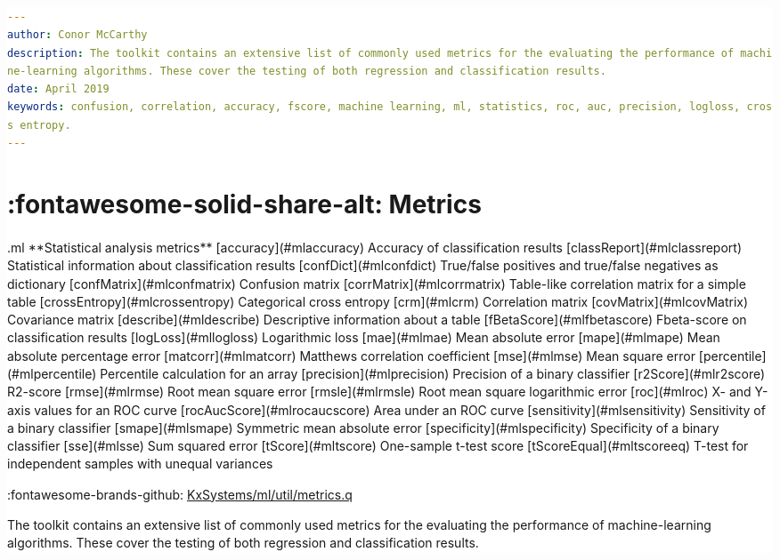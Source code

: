 ```yaml
---
author: Conor McCarthy
description: The toolkit contains an extensive list of commonly used metrics for the evaluating the performance of machine-learning algorithms. These cover the testing of both regression and classification results.
date: April 2019
keywords: confusion, correlation, accuracy, fscore, machine learning, ml, statistics, roc, auc, precision, logloss, cross entropy.
---
```

# :fontawesome-solid-share-alt: Metrics 


<div markdown="1" class="typewriter">
.ml   **Statistical analysis metrics**
  [accuracy](#mlaccuracy)      Accuracy of classification results
  [classReport](#mlclassreport)   Statistical information about classification results
  [confDict](#mlconfdict)      True/false positives and true/false negatives as dictionary
  [confMatrix](#mlconfmatrix)    Confusion matrix
  [corrMatrix](#mlcorrmatrix)    Table-like correlation matrix for a simple table
  [crossEntropy](#mlcrossentropy)  Categorical cross entropy
  [crm](#mlcrm)           Correlation matrix
  [covMatrix](#mlcovMatrix)     Covariance matrix
  [describe](#mldescribe)      Descriptive information about a table
  [fBetaScore](#mlfbetascore)    Fbeta-score on classification results
  [logLoss](#mllogloss)       Logarithmic loss
  [mae](#mlmae)           Mean absolute error
  [mape](#mlmape)          Mean absolute percentage error
  [matcorr](#mlmatcorr)       Matthews correlation coefficient
  [mse](#mlmse)           Mean square error
  [percentile](#mlpercentile)    Percentile calculation for an array
  [precision](#mlprecision)     Precision of a binary classifier
  [r2Score](#mlr2score)       R2-score
  [rmse](#mlrmse)          Root mean square error
  [rmsle](#mlrmsle)         Root mean square logarithmic error
  [roc](#mlroc)           X- and Y-axis values for an ROC curve
  [rocAucScore](#mlrocaucscore)   Area under an ROC curve
  [sensitivity](#mlsensitivity)   Sensitivity of a binary classifier
  [smape](#mlsmape)         Symmetric mean absolute error
  [specificity](#mlspecificity)    Specificity of a binary classifier
  [sse](#mlsse)           Sum squared error
  [tScore](#mltscore)        One-sample t-test score
  [tScoreEqual](#mltscoreeq)   T-test for independent samples with unequal variances
</div>

:fontawesome-brands-github:
[KxSystems/ml/util/metrics.q](https://github.com/KxSystems/ml/blob/master/util/metrics.q)

The toolkit contains an extensive list of commonly used metrics for the evaluating the performance of machine-learning algorithms. These cover the testing of both regression and classification results.
